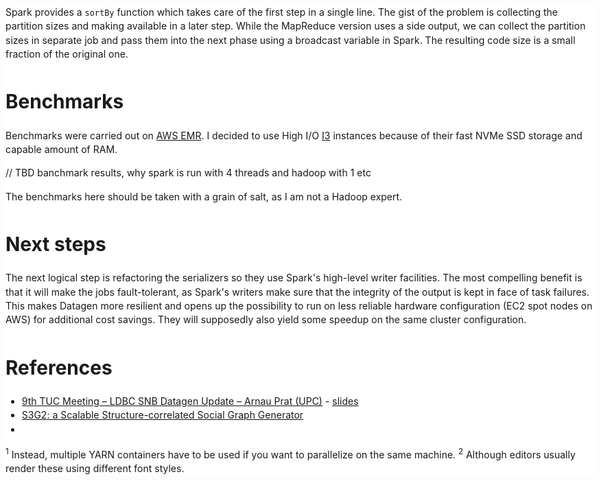 Spark provides a `sortBy` function which takes care of the first step in a single line. The gist of the problem is collecting the partition sizes and making available in a later step. While the MapReduce version uses a side output, we can collect the partition sizes in separate job and pass them into the next phase using a broadcast variable in Spark. The resulting code size is a small fraction of the original one.

# Benchmarks

Benchmarks were carried out on [AWS EMR](https://aws.amazon.com/emr). I decided to use High I/O [I3](https://aws.amazon.com/ec2/instance-types/i3/) instances because of their fast NVMe SSD storage and capable amount of RAM.

// TBD banchmark results, why spark is run with 4 threads and hadoop with 1 etc

The benchmarks here should be taken with a grain of salt, as I am not a Hadoop expert.


# Next steps

The next logical step is refactoring the serializers so they use Spark's high-level writer facilities. The most compelling benefit is that it will make the jobs fault-tolerant, as Spark's writers make sure that the integrity of the output is kept in face of task failures. This makes Datagen more resilient and opens up the possibility to run on less reliable hardware configuration (EC2 spot nodes on AWS) for additional cost savings. They will supposedly also yield some speedup on the same cluster configuration. 


# References

- <a name="datagen"></a>[9th TUC Meeting – LDBC SNB Datagen Update – Arnau Prat (UPC)](https://www.youtube.com/watch?v=ZQOLuCOOpSI) - [slides](http://wiki.ldbcouncil.org/pages/viewpage.action?pageId=59277315&preview=/59277315/75431942/datagen_in_depth.pdf)
- <a name="s3g2"></a>[S3G2: a Scalable Structure-correlated Social Graph Generator](https://research.vu.nl/en/publications/s3g2-a-scalable-structure-correlated-social-graph-generator)
- 

<sup>1</sup> Instead, multiple YARN containers have to be used if you want to parallelize on the same machine. 
<sup>2</sup> Although editors usually render these using different font styles.


